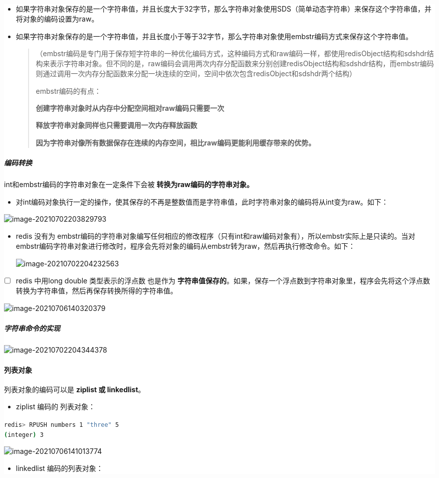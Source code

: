 - 如果字符串对象保存的是一个字符串值，并且长度大于32字节，那么字符串对象使用SDS（简单动态字符串）来保存这个字符串值，并将对象的编码设置为raw。

- 如果字符串对象保存的是一个字符串值，并且长度小于等于32字节，那么字符串对象使用embstr编码方式来保存这个字符串值。

  > （embstr编码是专门用于保存短字符串的一种优化编码方式，这种编码方式和raw编码一样，都使用redisObject结构和sdshdr结构来表示字符串对象。但不同的是，raw编码会调用两次内存分配函数来分别创建redisObject结构和sdshdr结构，而embstr编码则通过调用一次内存分配函数来分配一块连续的空间，空间中依次包含redisObject和sdshdr两个结构）
  >
  > embstr编码的有点：
  >
  > **创建字符串对象时从内存中分配空间相对raw编码只需要一次**
  >
  > **释放字符串对象同样也只需要调用一次内存释放函数**
  >
  > **因为字符串对像所有数据保存在连续的内存空间，相比raw编码更能利用缓存带来的优势。**

##### 编码转换

int和embstr编码的字符串对象在一定条件下会被 **转换为raw编码的字符串对象。**

- 对int编码对象执行一定的操作，使其保存的不再是整数值而是字符串值，此时字符串对象的编码将从int变为raw。如下：

![image-20210702203829793](C:\Users\Perry\AppData\Roaming\Typora\typora-user-images\image-20210702203829793.png)

- redis 没有为 embstr编码的字符串对象编写任何相应的修改程序（只有int和raw编码对象有），所以embstr实际上是只读的。当对embstr编码字符串对象进行修改时，程序会先将对象的编码从embstr转为raw，然后再执行修改命令。如下：

  ![image-20210702204232563](C:\Users\Perry\AppData\Roaming\Typora\typora-user-images\image-20210702204232563.png)



- [ ] redis 中用long double 类型表示的浮点数 也是作为 **字符串值保存的**。如果，保存一个浮点数到字符串对象里，程序会先将这个浮点数转换为字符串值，然后再保存转换所得的字符串值。

![image-20210706140320379](C:\Users\Perry\AppData\Roaming\Typora\typora-user-images\image-20210706140320379.png)



##### 字符串命令的实现

![image-20210702204344378](C:\Users\Perry\AppData\Roaming\Typora\typora-user-images\image-20210702204344378.png)



#### 列表对象

列表对象的编码可以是 **ziplist 或 linkedlist**。

- ziplist 编码的 列表对象：

```bash
redis> RPUSH numbers 1 "three" 5
(integer) 3
```



![image-20210706141013774](C:\Users\Perry\AppData\Roaming\Typora\typora-user-images\image-20210706141013774.png)

- linkedlist 编码的列表对象：
